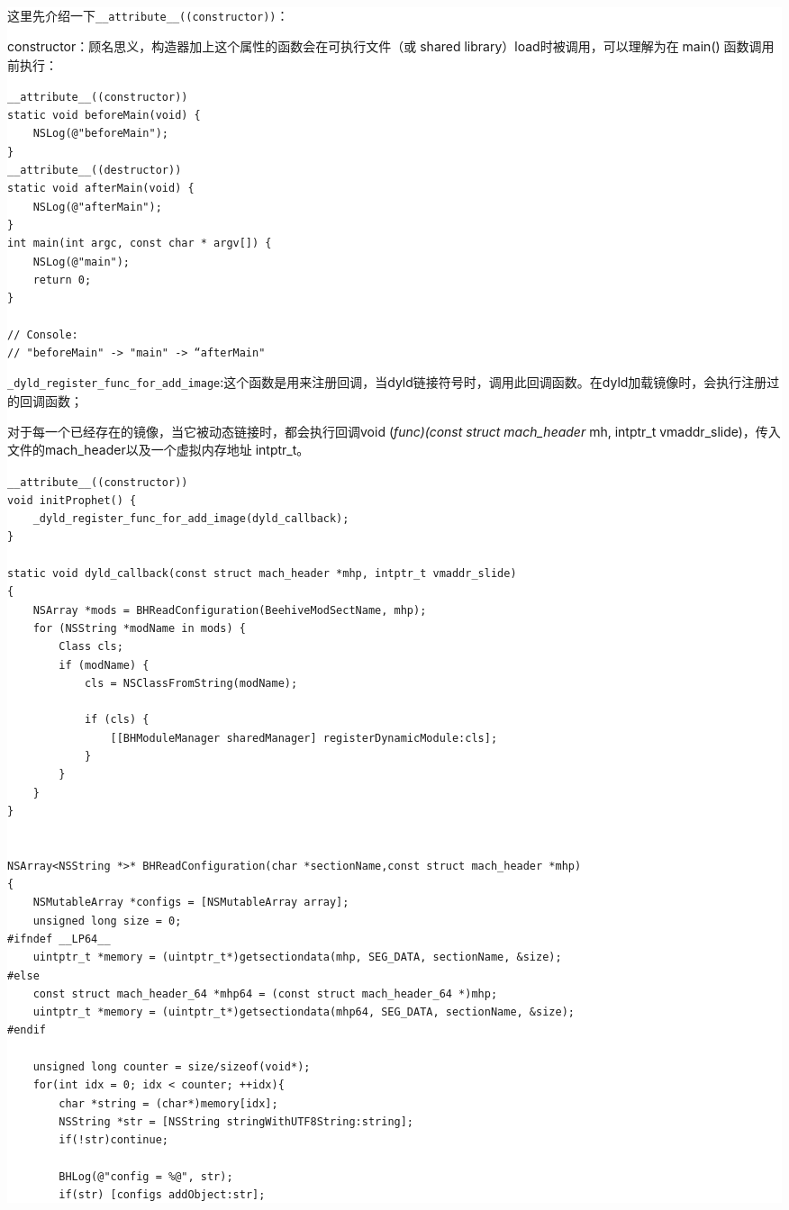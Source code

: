 这里先介绍一下`__attribute__((constructor))`：

constructor：顾名思义，构造器加上这个属性的函数会在可执行文件（或 shared library）load时被调用，可以理解为在 main() 函数调用前执行：
```
__attribute__((constructor))
static void beforeMain(void) {
    NSLog(@"beforeMain");
}
__attribute__((destructor))
static void afterMain(void) {
    NSLog(@"afterMain");
}
int main(int argc, const char * argv[]) {
    NSLog(@"main");
    return 0;
}

// Console:
// "beforeMain" -> "main" -> “afterMain"
```
`_dyld_register_func_for_add_image`:这个函数是用来注册回调，当dyld链接符号时，调用此回调函数。在dyld加载镜像时，会执行注册过的回调函数；      

对于每一个已经存在的镜像，当它被动态链接时，都会执行回调void (*func)(const struct mach_header* mh, intptr_t vmaddr_slide)，传入文件的mach_header以及一个虚拟内存地址 intptr_t。
```
__attribute__((constructor))
void initProphet() {
    _dyld_register_func_for_add_image(dyld_callback);
}

static void dyld_callback(const struct mach_header *mhp, intptr_t vmaddr_slide)
{
    NSArray *mods = BHReadConfiguration(BeehiveModSectName, mhp);
    for (NSString *modName in mods) {
        Class cls;
        if (modName) {
            cls = NSClassFromString(modName);
            
            if (cls) {
                [[BHModuleManager sharedManager] registerDynamicModule:cls];
            }
        }
    }
}


NSArray<NSString *>* BHReadConfiguration(char *sectionName,const struct mach_header *mhp)
{
    NSMutableArray *configs = [NSMutableArray array];
    unsigned long size = 0;
#ifndef __LP64__
    uintptr_t *memory = (uintptr_t*)getsectiondata(mhp, SEG_DATA, sectionName, &size);
#else
    const struct mach_header_64 *mhp64 = (const struct mach_header_64 *)mhp;
    uintptr_t *memory = (uintptr_t*)getsectiondata(mhp64, SEG_DATA, sectionName, &size);
#endif
    
    unsigned long counter = size/sizeof(void*);
    for(int idx = 0; idx < counter; ++idx){
        char *string = (char*)memory[idx];
        NSString *str = [NSString stringWithUTF8String:string];
        if(!str)continue;
        
        BHLog(@"config = %@", str);
        if(str) [configs addObject:str];
```